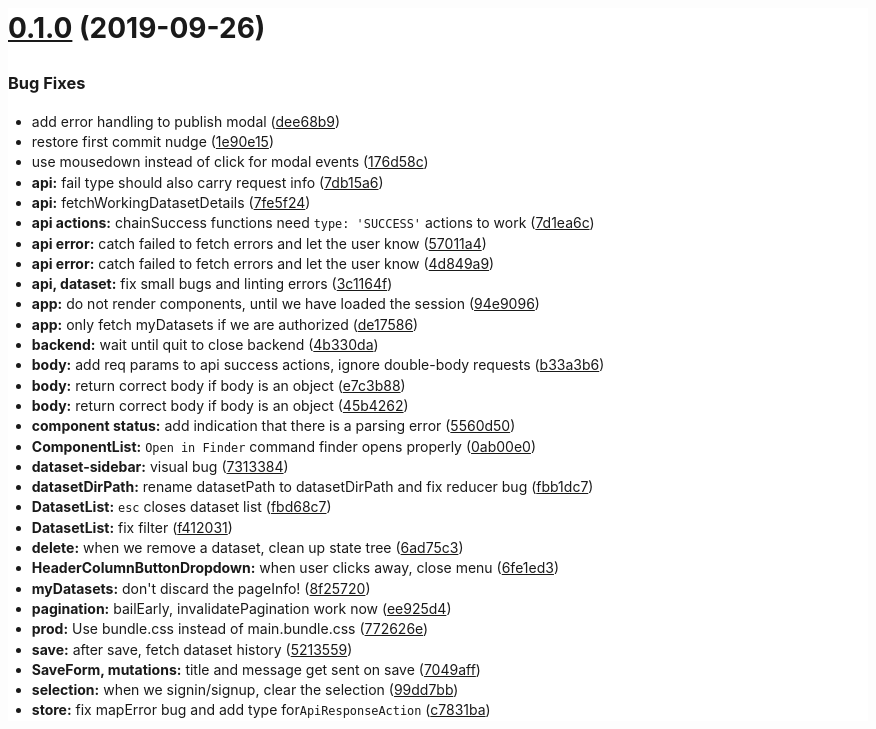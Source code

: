 

# [0.1.0](https://github.com/qri-io/desktop/compare/v0.1.0-rc1...v0.1.0) (2019-09-26)


### Bug Fixes

* add error handling to publish modal ([dee68b9](https://github.com/qri-io/desktop/commit/dee68b9))
* restore first commit nudge ([1e90e15](https://github.com/qri-io/desktop/commit/1e90e15))
* use mousedown instead of click for modal events ([176d58c](https://github.com/qri-io/desktop/commit/176d58c))
* **api:** fail type should also carry request info ([7db15a6](https://github.com/qri-io/desktop/commit/7db15a6))
* **api:** fetchWorkingDatasetDetails ([7fe5f24](https://github.com/qri-io/desktop/commit/7fe5f24))
* **api actions:** chainSuccess functions need `type: 'SUCCESS'` actions to work ([7d1ea6c](https://github.com/qri-io/desktop/commit/7d1ea6c))
* **api error:** catch failed to fetch errors and let the user know ([57011a4](https://github.com/qri-io/desktop/commit/57011a4))
* **api error:** catch failed to fetch errors and let the user know ([4d849a9](https://github.com/qri-io/desktop/commit/4d849a9))
* **api, dataset:** fix small bugs and linting errors ([3c1164f](https://github.com/qri-io/desktop/commit/3c1164f))
* **app:** do not render components, until we have loaded the session ([94e9096](https://github.com/qri-io/desktop/commit/94e9096))
* **app:** only fetch myDatasets if we are authorized ([de17586](https://github.com/qri-io/desktop/commit/de17586))
* **backend:** wait until quit to close backend ([4b330da](https://github.com/qri-io/desktop/commit/4b330da))
* **body:** add req params to api success actions, ignore double-body requests ([b33a3b6](https://github.com/qri-io/desktop/commit/b33a3b6))
* **body:** return correct body if body is an object ([e7c3b88](https://github.com/qri-io/desktop/commit/e7c3b88))
* **body:** return correct body if body is an object ([45b4262](https://github.com/qri-io/desktop/commit/45b4262))
* **component status:** add indication that there is a parsing error ([5560d50](https://github.com/qri-io/desktop/commit/5560d50))
* **ComponentList:** `Open in Finder` command finder opens properly ([0ab00e0](https://github.com/qri-io/desktop/commit/0ab00e0))
* **dataset-sidebar:** visual bug ([7313384](https://github.com/qri-io/desktop/commit/7313384))
* **datasetDirPath:** rename datasetPath to datasetDirPath and fix reducer bug ([fbb1dc7](https://github.com/qri-io/desktop/commit/fbb1dc7))
* **DatasetList:** `esc` closes dataset list ([fbd68c7](https://github.com/qri-io/desktop/commit/fbd68c7))
* **DatasetList:** fix filter ([f412031](https://github.com/qri-io/desktop/commit/f412031))
* **delete:** when we remove a dataset, clean up state tree ([6ad75c3](https://github.com/qri-io/desktop/commit/6ad75c3))
* **HeaderColumnButtonDropdown:** when user clicks away, close menu ([6fe1ed3](https://github.com/qri-io/desktop/commit/6fe1ed3))
* **myDatasets:** don't discard the pageInfo! ([8f25720](https://github.com/qri-io/desktop/commit/8f25720))
* **pagination:** bailEarly, invalidatePagination work now ([ee925d4](https://github.com/qri-io/desktop/commit/ee925d4))
* **prod:** Use bundle.css instead of main.bundle.css ([772626e](https://github.com/qri-io/desktop/commit/772626e))
* **save:** after save, fetch dataset history ([5213559](https://github.com/qri-io/desktop/commit/5213559))
* **SaveForm, mutations:** title and message get sent on save ([7049aff](https://github.com/qri-io/desktop/commit/7049aff))
* **selection:** when we signin/signup, clear the selection ([99dd7bb](https://github.com/qri-io/desktop/commit/99dd7bb))
* **store:** fix mapError bug and add type for`ApiResponseAction` ([c7831ba](https://github.com/qri-io/desktop/commit/c7831ba))